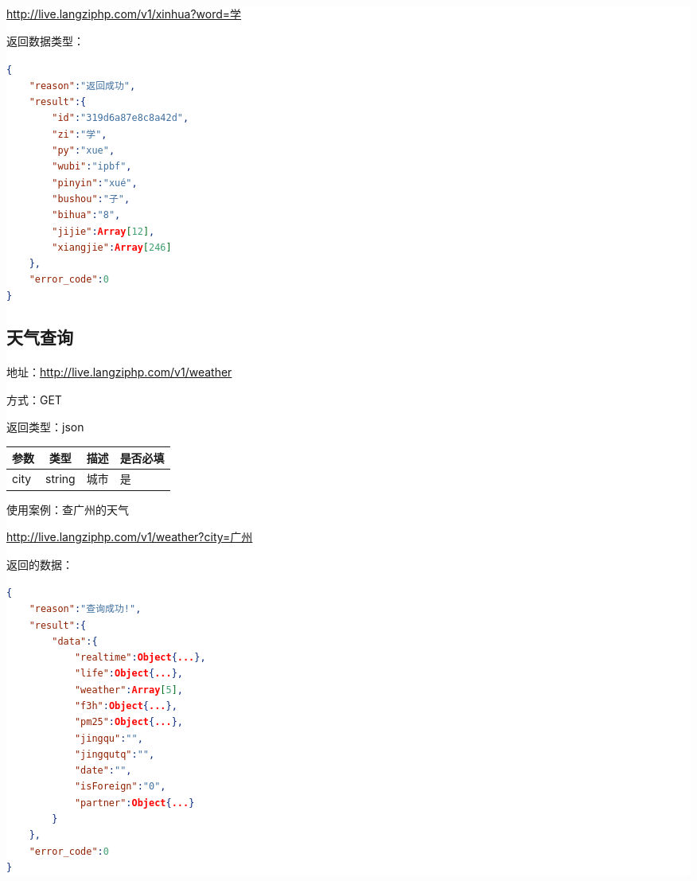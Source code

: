http://live.langziphp.com/v1/xinhua?word=学

返回数据类型：

```json
{
    "reason":"返回成功",
    "result":{
        "id":"319d6a87e8c8a42d",
        "zi":"学",
        "py":"xue",
        "wubi":"ipbf",
        "pinyin":"xué",
        "bushou":"子",
        "bihua":"8",
        "jijie":Array[12],
        "xiangjie":Array[246]
    },
    "error_code":0
}
```



## 天气查询

地址：http://live.langziphp.com/v1/weather

方式：GET

返回类型：json

| 参数 | 类型   | 描述 | 是否必填 |
| ---- | ------ | ---- | -------- |
| city | string | 城市 | 是       |

使用案例：查广州的天气

http://live.langziphp.com/v1/weather?city=广州

返回的数据：

```json
{
    "reason":"查询成功!",
    "result":{
        "data":{
            "realtime":Object{...},
            "life":Object{...},
            "weather":Array[5],
            "f3h":Object{...},
            "pm25":Object{...},
            "jingqu":"",
            "jingqutq":"",
            "date":"",
            "isForeign":"0",
            "partner":Object{...}
        }
    },
    "error_code":0
}
```
